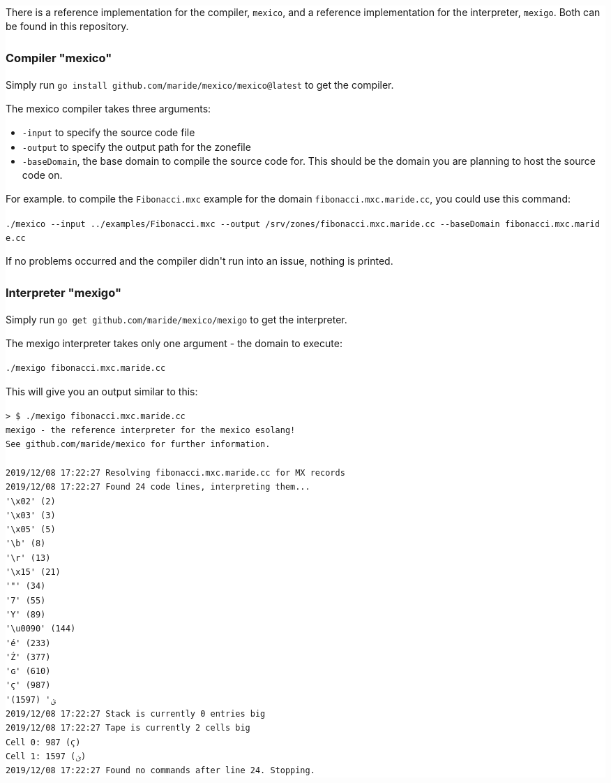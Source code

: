 There is a reference implementation for the compiler, `mexico`, and a reference implementation for the interpreter, `mexigo`. Both can be found in this repository.

### Compiler "mexico"

Simply run `go install github.com/maride/mexico/mexico@latest` to get the compiler.

The mexico compiler takes three arguments:

- `-input` to specify the source code file
- `-output` to specify the output path for the zonefile
- `-baseDomain`, the base domain to compile the source code for. This should be the domain you are planning to host the source code on.

For example. to compile the `Fibonacci.mxc` example for the domain `fibonacci.mxc.maride.cc`, you could use this command:

`./mexico --input ../examples/Fibonacci.mxc --output /srv/zones/fibonacci.mxc.maride.cc --baseDomain fibonacci.mxc.maride.cc`

If no problems occurred and the compiler didn't run into an issue, nothing is printed.

### Interpreter "mexigo"

Simply run `go get github.com/maride/mexico/mexigo` to get the interpreter.

The mexigo interpreter takes only one argument - the domain to execute:

`./mexigo fibonacci.mxc.maride.cc`

This will give you an output similar to this:

```
> $ ./mexigo fibonacci.mxc.maride.cc
mexigo - the reference interpreter for the mexico esolang!
See github.com/maride/mexico for further information.

2019/12/08 17:22:27 Resolving fibonacci.mxc.maride.cc for MX records
2019/12/08 17:22:27 Found 24 code lines, interpreting them...
'\x02' (2)
'\x03' (3)
'\x05' (5)
'\b' (8)
'\r' (13)
'\x15' (21)
'"' (34)
'7' (55)
'Y' (89)
'\u0090' (144)
'é' (233)
'Ź' (377)
'ɢ' (610)
'ϛ' (987)
'ؽ' (1597)
2019/12/08 17:22:27 Stack is currently 0 entries big
2019/12/08 17:22:27 Tape is currently 2 cells big
Cell 0: 987 (ϛ)
Cell 1: 1597 (ؽ)
2019/12/08 17:22:27 Found no commands after line 24. Stopping.
```
